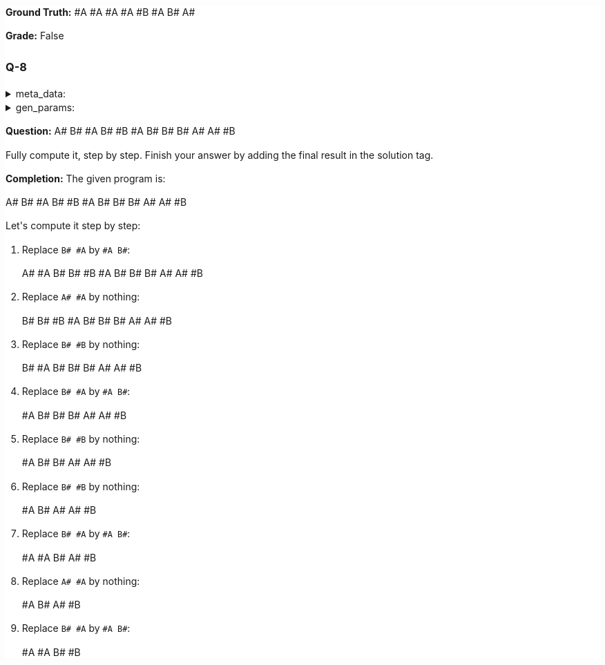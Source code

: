 
**Ground Truth:**
<solution>#A #A #A #A #B #A B# A#</solution>



**Grade:**
False

### Q-8

<details><summary>meta_data:</summary></details>


<details><summary>gen_params:</summary></details>


**Question:**
A# B# #A B# #B #A B# B# B# A# A# #B 

Fully compute it, step by step. Finish your answer by adding the final result in the solution tag.


**Completion:**
The given program is:

A# B# #A B# #B #A B# B# B# A# A# #B 

Let's compute it step by step:

1. Replace `B# #A` by `#A B#`:

    A# #A B# B# #B #A B# B# B# A# A# #B 

2. Replace `A# #A` by nothing:

    B# B# #B #A B# B# B# A# A# #B 

3. Replace `B# #B` by nothing:

    B# #A B# B# B# A# A# #B 

4. Replace `B# #A` by `#A B#`:

    #A B# B# B# A# A# #B 

5. Replace `B# #B` by nothing:

    #A B# B# A# A# #B 

6. Replace `B# #B` by nothing:

    #A B# A# A# #B 

7. Replace `B# #A` by `#A B#`:

    #A #A B# A# #B 

8. Replace `A# #A` by nothing:

    #A B# A# #B 

9. Replace `B# #A` by `#A B#`:

    #A #A B# #B 
